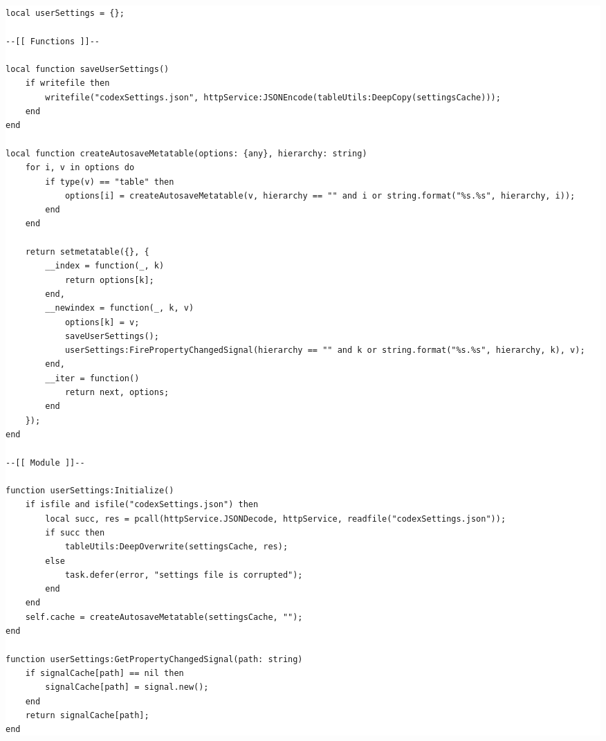 	local userSettings = {};
	
	--[[ Functions ]]--
	
	local function saveUserSettings()
		if writefile then
			writefile("codexSettings.json", httpService:JSONEncode(tableUtils:DeepCopy(settingsCache)));
		end
	end
	
	local function createAutosaveMetatable(options: {any}, hierarchy: string)
		for i, v in options do
			if type(v) == "table" then
				options[i] = createAutosaveMetatable(v, hierarchy == "" and i or string.format("%s.%s", hierarchy, i));
			end
		end
	
		return setmetatable({}, {
			__index = function(_, k)
				return options[k];
			end,
			__newindex = function(_, k, v)
				options[k] = v;
				saveUserSettings();
				userSettings:FirePropertyChangedSignal(hierarchy == "" and k or string.format("%s.%s", hierarchy, k), v);
			end,
			__iter = function()
				return next, options;
			end
		});
	end
	
	--[[ Module ]]--
	
	function userSettings:Initialize()
		if isfile and isfile("codexSettings.json") then
			local succ, res = pcall(httpService.JSONDecode, httpService, readfile("codexSettings.json"));
			if succ then
				tableUtils:DeepOverwrite(settingsCache, res);
			else
				task.defer(error, "settings file is corrupted");
			end
		end
		self.cache = createAutosaveMetatable(settingsCache, "");
	end
	
	function userSettings:GetPropertyChangedSignal(path: string)
		if signalCache[path] == nil then
			signalCache[path] = signal.new();
		end
		return signalCache[path];
	end
	